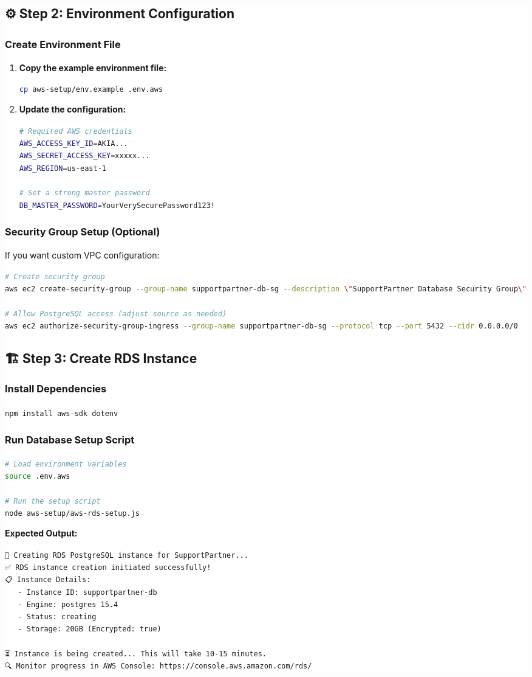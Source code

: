 ## ⚙️ Step 2: Environment Configuration

### Create Environment File

1. **Copy the example environment file:**
   ```bash
   cp aws-setup/env.example .env.aws
   ```

2. **Update the configuration:**
   ```bash
   # Required AWS credentials
   AWS_ACCESS_KEY_ID=AKIA...
   AWS_SECRET_ACCESS_KEY=xxxxx...
   AWS_REGION=us-east-1
   
   # Set a strong master password
   DB_MASTER_PASSWORD=YourVerySecurePassword123!
   ```

### Security Group Setup (Optional)

If you want custom VPC configuration:

```bash
# Create security group
aws ec2 create-security-group --group-name supportpartner-db-sg --description \"SupportPartner Database Security Group\"

# Allow PostgreSQL access (adjust source as needed)
aws ec2 authorize-security-group-ingress --group-name supportpartner-db-sg --protocol tcp --port 5432 --cidr 0.0.0.0/0
```

## 🏗️ Step 3: Create RDS Instance

### Install Dependencies

```bash
npm install aws-sdk dotenv
```

### Run Database Setup Script

```bash
# Load environment variables
source .env.aws

# Run the setup script
node aws-setup/aws-rds-setup.js
```

**Expected Output:**
```
🚀 Creating RDS PostgreSQL instance for SupportPartner...
✅ RDS instance creation initiated successfully!
📋 Instance Details:
   - Instance ID: supportpartner-db
   - Engine: postgres 15.4
   - Status: creating
   - Storage: 20GB (Encrypted: true)

⏳ Instance is being created... This will take 10-15 minutes.
🔍 Monitor progress in AWS Console: https://console.aws.amazon.com/rds/
```
